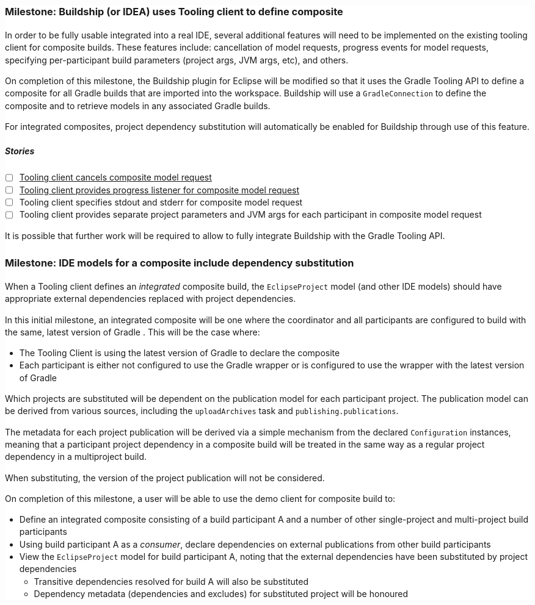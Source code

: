 ### Milestone: Buildship (or IDEA) uses Tooling client to define composite

In order to be fully usable integrated into a real IDE, several additional features will need to be implemented on the existing tooling client for composite builds. These features include: cancellation of model requests, progress events for model requests, specifying per-participant build parameters (project args, JVM args, etc), and others.

On completion of this milestone, the Buildship plugin for Eclipse will be modified so that it uses the Gradle Tooling API to define a composite for all Gradle builds that are imported into the workspace. Buildship will use a `GradleConnection` to define the composite and to retrieve models in any associated Gradle builds.

For integrated composites, project dependency substitution will automatically be enabled for Buildship through use of this feature.

##### Stories

- [ ] [Tooling client cancels composite model request](tooling-api-model/cancellation)
- [ ] [Tooling client provides progress listener for composite model request](tooling-api-model/progress-listener)
- [ ] Tooling client specifies stdout and stderr for composite model request
- [ ] Tooling client provides separate project parameters and JVM args for each participant in composite model request

It is possible that further work will be required to allow to fully integrate Buildship with the Gradle Tooling API.

### Milestone: IDE models for a composite include dependency substitution

When a Tooling client defines an _integrated_ composite build, the `EclipseProject` model (and other IDE models) should have appropriate external dependencies replaced with project dependencies.

In this initial milestone, an integrated composite will be one where the coordinator and all participants are configured to build with the same, latest version of Gradle . This will be the case where:
- The Tooling Client is using the latest version of Gradle to declare the composite
- Each participant is either not configured to use the Gradle wrapper or is configured to use the wrapper with the latest version of Gradle

Which projects are substituted will be dependent on the publication model for each participant project. The publication model can be derived from various sources, including the `uploadArchives` task and `publishing.publications`.

The metadata for each project publication will be derived via a simple mechanism from the declared `Configuration` instances, meaning that a participant project dependency in a composite build will be treated in the same way as a regular project dependency in a multiproject build.

When substituting, the version of the project publication will not be considered.

On completion of this milestone, a user will be able to use the demo client for composite build to:

- Define an integrated composite consisting of a build participant A and a number of other single-project and multi-project build participants
- Using build participant A as a _consumer_, declare dependencies on external publications from other build participants
- View the `EclipseProject` model for build participant A, noting that the external dependencies have been substituted by project dependencies
    - Transitive dependencies resolved for build A will also be substituted
    - Dependency metadata (dependencies and excludes) for substituted project will be honoured
